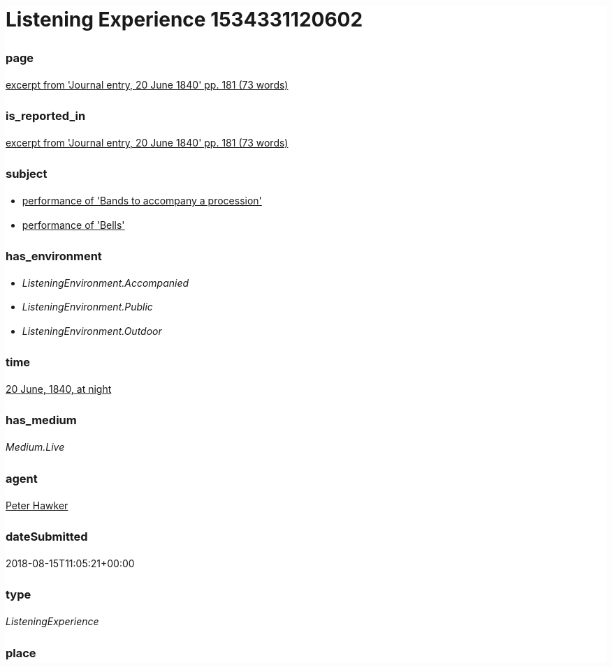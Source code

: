 # Listening Experience 1534331120602

### page


[excerpt from 'Journal entry, 20 June 1840' pp. 181 (73 words)](#excerpt-from-'Journal-entry-20-June-1840'-pp.-181-(73-words))

### is_reported_in


[excerpt from 'Journal entry, 20 June 1840' pp. 181 (73 words)](#excerpt-from-'Journal-entry-20-June-1840'-pp.-181-(73-words))

### subject

 - [performance of 'Bands to accompany a procession'](#performance-of-'Bands-to-accompany-a-procession')

 - [performance of 'Bells'](#performance-of-'Bells')

### has_environment

 - *ListeningEnvironment.Accompanied*

 - *ListeningEnvironment.Public*

 - *ListeningEnvironment.Outdoor*

### time


[20 June, 1840, at night](#20-June-1840-at-night)

### has_medium


*Medium.Live*

### agent


[Peter Hawker](#Peter-Hawker)

### dateSubmitted


2018-08-15T11:05:21+00:00

### type


*ListeningExperience*

### place
